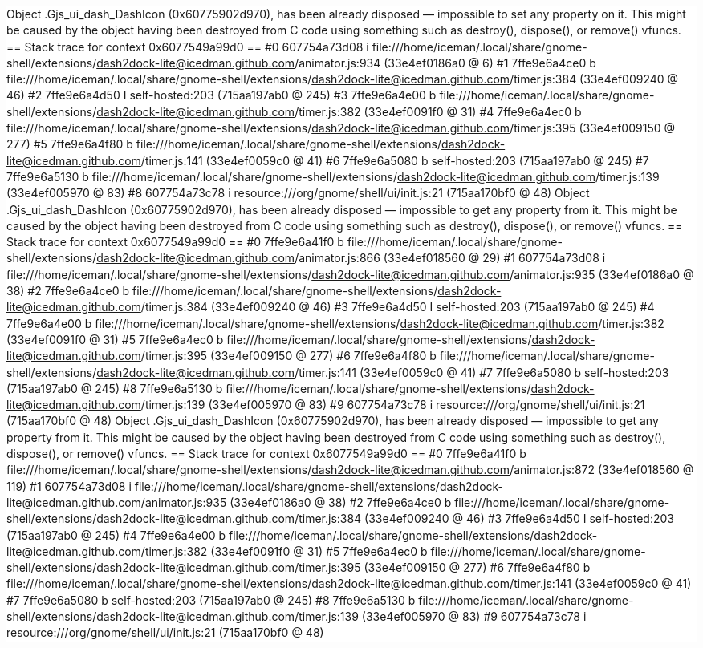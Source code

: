 Object .Gjs_ui_dash_DashIcon (0x60775902d970), has been already disposed — impossible to set any property on it. This might be caused by the object having been destroyed from C code using something such as destroy(), dispose(), or remove() vfuncs.
== Stack trace for context 0x6077549a99d0 ==
#0   607754a73d08 i   file:///home/iceman/.local/share/gnome-shell/extensions/dash2dock-lite@icedman.github.com/animator.js:934 (33e4ef0186a0 @ 6)
#1   7ffe9e6a4ce0 b   file:///home/iceman/.local/share/gnome-shell/extensions/dash2dock-lite@icedman.github.com/timer.js:384 (33e4ef009240 @ 46)
#2   7ffe9e6a4d50 I   self-hosted:203 (715aa197ab0 @ 245)
#3   7ffe9e6a4e00 b   file:///home/iceman/.local/share/gnome-shell/extensions/dash2dock-lite@icedman.github.com/timer.js:382 (33e4ef0091f0 @ 31)
#4   7ffe9e6a4ec0 b   file:///home/iceman/.local/share/gnome-shell/extensions/dash2dock-lite@icedman.github.com/timer.js:395 (33e4ef009150 @ 277)
#5   7ffe9e6a4f80 b   file:///home/iceman/.local/share/gnome-shell/extensions/dash2dock-lite@icedman.github.com/timer.js:141 (33e4ef0059c0 @ 41)
#6   7ffe9e6a5080 b   self-hosted:203 (715aa197ab0 @ 245)
#7   7ffe9e6a5130 b   file:///home/iceman/.local/share/gnome-shell/extensions/dash2dock-lite@icedman.github.com/timer.js:139 (33e4ef005970 @ 83)
#8   607754a73c78 i   resource:///org/gnome/shell/ui/init.js:21 (715aa170bf0 @ 48)
Object .Gjs_ui_dash_DashIcon (0x60775902d970), has been already disposed — impossible to get any property from it. This might be caused by the object having been destroyed from C code using something such as destroy(), dispose(), or remove() vfuncs.
== Stack trace for context 0x6077549a99d0 ==
#0   7ffe9e6a41f0 b   file:///home/iceman/.local/share/gnome-shell/extensions/dash2dock-lite@icedman.github.com/animator.js:866 (33e4ef018560 @ 29)
#1   607754a73d08 i   file:///home/iceman/.local/share/gnome-shell/extensions/dash2dock-lite@icedman.github.com/animator.js:935 (33e4ef0186a0 @ 38)
#2   7ffe9e6a4ce0 b   file:///home/iceman/.local/share/gnome-shell/extensions/dash2dock-lite@icedman.github.com/timer.js:384 (33e4ef009240 @ 46)
#3   7ffe9e6a4d50 I   self-hosted:203 (715aa197ab0 @ 245)
#4   7ffe9e6a4e00 b   file:///home/iceman/.local/share/gnome-shell/extensions/dash2dock-lite@icedman.github.com/timer.js:382 (33e4ef0091f0 @ 31)
#5   7ffe9e6a4ec0 b   file:///home/iceman/.local/share/gnome-shell/extensions/dash2dock-lite@icedman.github.com/timer.js:395 (33e4ef009150 @ 277)
#6   7ffe9e6a4f80 b   file:///home/iceman/.local/share/gnome-shell/extensions/dash2dock-lite@icedman.github.com/timer.js:141 (33e4ef0059c0 @ 41)
#7   7ffe9e6a5080 b   self-hosted:203 (715aa197ab0 @ 245)
#8   7ffe9e6a5130 b   file:///home/iceman/.local/share/gnome-shell/extensions/dash2dock-lite@icedman.github.com/timer.js:139 (33e4ef005970 @ 83)
#9   607754a73c78 i   resource:///org/gnome/shell/ui/init.js:21 (715aa170bf0 @ 48)
Object .Gjs_ui_dash_DashIcon (0x60775902d970), has been already disposed — impossible to get any property from it. This might be caused by the object having been destroyed from C code using something such as destroy(), dispose(), or remove() vfuncs.
== Stack trace for context 0x6077549a99d0 ==
#0   7ffe9e6a41f0 b   file:///home/iceman/.local/share/gnome-shell/extensions/dash2dock-lite@icedman.github.com/animator.js:872 (33e4ef018560 @ 119)
#1   607754a73d08 i   file:///home/iceman/.local/share/gnome-shell/extensions/dash2dock-lite@icedman.github.com/animator.js:935 (33e4ef0186a0 @ 38)
#2   7ffe9e6a4ce0 b   file:///home/iceman/.local/share/gnome-shell/extensions/dash2dock-lite@icedman.github.com/timer.js:384 (33e4ef009240 @ 46)
#3   7ffe9e6a4d50 I   self-hosted:203 (715aa197ab0 @ 245)
#4   7ffe9e6a4e00 b   file:///home/iceman/.local/share/gnome-shell/extensions/dash2dock-lite@icedman.github.com/timer.js:382 (33e4ef0091f0 @ 31)
#5   7ffe9e6a4ec0 b   file:///home/iceman/.local/share/gnome-shell/extensions/dash2dock-lite@icedman.github.com/timer.js:395 (33e4ef009150 @ 277)
#6   7ffe9e6a4f80 b   file:///home/iceman/.local/share/gnome-shell/extensions/dash2dock-lite@icedman.github.com/timer.js:141 (33e4ef0059c0 @ 41)
#7   7ffe9e6a5080 b   self-hosted:203 (715aa197ab0 @ 245)
#8   7ffe9e6a5130 b   file:///home/iceman/.local/share/gnome-shell/extensions/dash2dock-lite@icedman.github.com/timer.js:139 (33e4ef005970 @ 83)
#9   607754a73c78 i   resource:///org/gnome/shell/ui/init.js:21 (715aa170bf0 @ 48)
